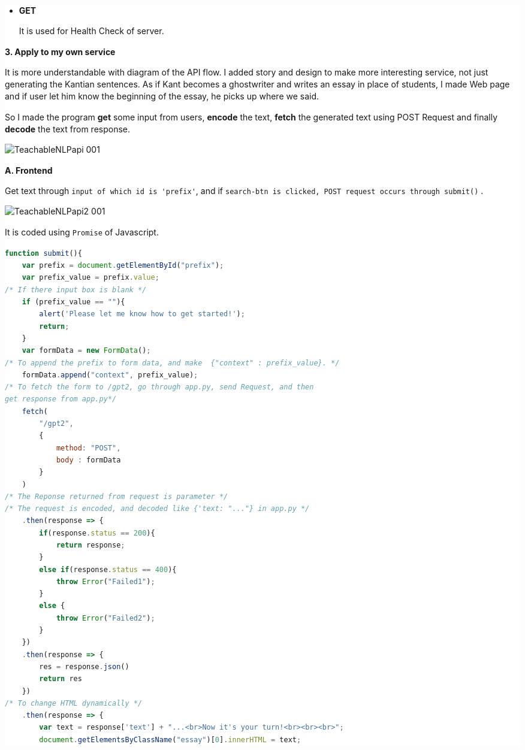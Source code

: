 - **GET**

  It is used for Health Check of server.

**3. Apply to my own service**

It is more understandable with diagram of the API flow. I added story and design to make more interesting service, not just generating the Kantian sentences. As if Kant becomes a ghostwriter and writes an essay in place of students, I made Web page and if user let him know the beginning of the essay, he picks up where we said.

So I made the program **get** some input from users, **encode** the text, **fetch** the generated text using POST Request and finally **decode** the text from response.

![TeachableNLPapi 001](https://user-images.githubusercontent.com/46207836/115836353-58dbb780-a452-11eb-91af-fad68a0cb6c7.jpeg)

**A. Frontend**

Get text through `input of which id is 'prefix'`, and if `search-btn is clicked, POST request occurs through submit()` .

![TeachableNLPapi2 001](https://user-images.githubusercontent.com/46207836/115836439-71e46880-a452-11eb-977b-cc7ae4284207.jpeg)

It is coded using `Promise` of Javascript.

```jsx
function submit(){
	var prefix = document.getElementById("prefix");
	var prefix_value = prefix.value;
/* If there input box is blank */
	if (prefix_value == ""){
	    alert('Please let me know how to get started!');
	    return;
	}
	var formData = new FormData();
/* To append the prefix to form data, and make  {"context" : prefix_value}. */
	formData.append("context", prefix_value);
/* To fetch the form to /gpt2, go through app.py, send Request, and then 
get response from app.py*/
	fetch(
	    "/gpt2", 
	    {
	        method: "POST",
	        body : formData
	    }
	)
/* The Reponse returned from request is parameter */ 
/* The request is encoded, and decoded like {'text: "..."} in app.py */
	.then(response => {
	    if(response.status == 200){
	        return response;
	    }
	    else if(response.status == 400){
	        throw Error("Failed1");
	    }
	    else {
	        throw Error("Failed2");
	    }
	})
	.then(response => {
	    res = response.json()
	    return res
	})
/* To change HTML dynamically */
	.then(response => {
	    var text = response['text'] + "...<br>Now it's your turn!<br><br><br>";
	    document.getElementsByClassName("essay")[0].innerHTML = text;
```